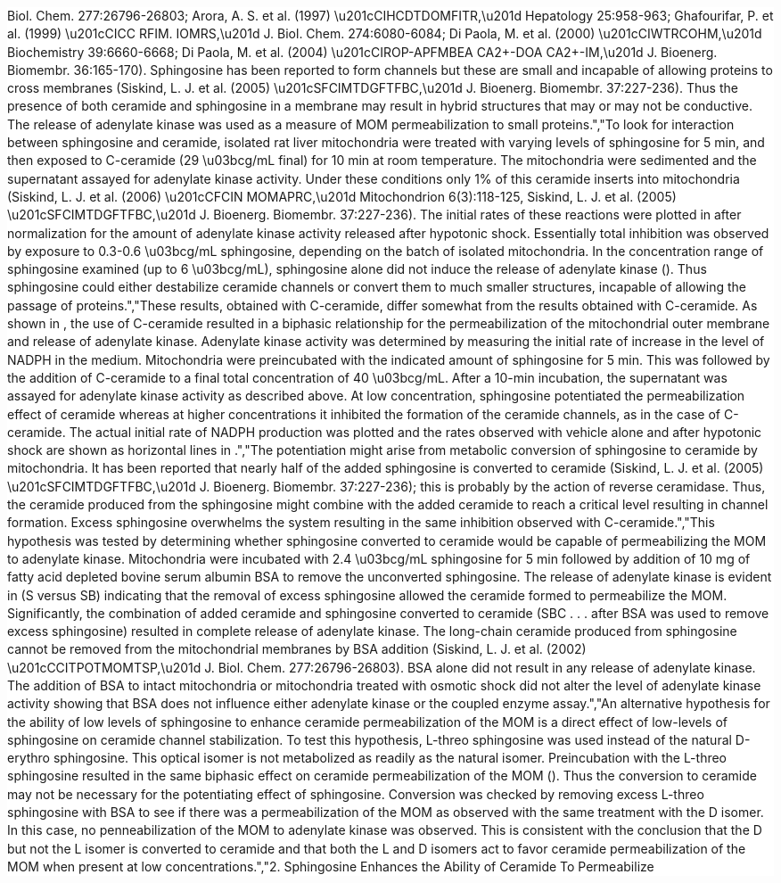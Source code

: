 Biol. Chem. 277:26796-26803; Arora, A. S. et al. (1997) \u201cCIHCDTDOMFITR,\u201d Hepatology 25:958-963; Ghafourifar, P. et al. (1999) \u201cCICC RFIM. IOMRS,\u201d J. Biol. Chem. 274:6080-6084; Di Paola, M. et al. (2000) \u201cCIWTRCOHM,\u201d Biochemistry 39:6660-6668; Di Paola, M. et al. (2004) \u201cCIROP-APFMBEA CA2+-DOA CA2+-IM,\u201d J. Bioenerg. Biomembr. 36:165-170). Sphingosine has been reported to form channels but these are small and incapable of allowing proteins to cross membranes (Siskind, L. J. et al. (2005) \u201cSFCIMTDGFTFBC,\u201d J. Bioenerg. Biomembr. 37:227-236). Thus the presence of both ceramide and sphingosine in a membrane may result in hybrid structures that may or may not be conductive. The release of adenylate kinase was used as a measure of MOM permeabilization to small proteins.","To look for interaction between sphingosine and ceramide, isolated rat liver mitochondria were treated with varying levels of sphingosine for 5 min, and then exposed to C-ceramide (29 \u03bcg\/mL final) for 10 min at room temperature. The mitochondria were sedimented and the supernatant assayed for adenylate kinase activity. Under these conditions only 1% of this ceramide inserts into mitochondria (Siskind, L. J. et al. (2006) \u201cCFCIN MOMAPRC,\u201d Mitochondrion 6(3):118-125, Siskind, L. J. et al. (2005) \u201cSFCIMTDGFTFBC,\u201d J. Bioenerg. Biomembr. 37:227-236). The initial rates of these reactions were plotted in  after normalization for the amount of adenylate kinase activity released after hypotonic shock. Essentially total inhibition was observed by exposure to 0.3-0.6 \u03bcg\/mL sphingosine, depending on the batch of isolated mitochondria. In the concentration range of sphingosine examined (up to 6 \u03bcg\/mL), sphingosine alone did not induce the release of adenylate kinase (). Thus sphingosine could either destabilize ceramide channels or convert them to much smaller structures, incapable of allowing the passage of proteins.","These results, obtained with C-ceramide, differ somewhat from the results obtained with C-ceramide. As shown in , the use of C-ceramide resulted in a biphasic relationship for the permeabilization of the mitochondrial outer membrane and release of adenylate kinase. Adenylate kinase activity was determined by measuring the initial rate of increase in the level of NADPH in the medium. Mitochondria were preincubated with the indicated amount of sphingosine for 5 min. This was followed by the addition of C-ceramide to a final total concentration of 40 \u03bcg\/mL. After a 10-min incubation, the supernatant was assayed for adenylate kinase activity as described above. At low concentration, sphingosine potentiated the permeabilization effect of ceramide whereas at higher concentrations it inhibited the formation of the ceramide channels, as in the case of C-ceramide. The actual initial rate of NADPH production was plotted and the rates observed with vehicle alone and after hypotonic shock are shown as horizontal lines in .","The potentiation might arise from metabolic conversion of sphingosine to ceramide by mitochondria. It has been reported that nearly half of the added sphingosine is converted to ceramide (Siskind, L. J. et al. (2005) \u201cSFCIMTDGFTFBC,\u201d J. Bioenerg. Biomembr. 37:227-236); this is probably by the action of reverse ceramidase. Thus, the ceramide produced from the sphingosine might combine with the added ceramide to reach a critical level resulting in channel formation. Excess sphingosine overwhelms the system resulting in the same inhibition observed with C-ceramide.","This hypothesis was tested by determining whether sphingosine converted to ceramide would be capable of permeabilizing the MOM to adenylate kinase. Mitochondria were incubated with 2.4 \u03bcg\/mL sphingosine for 5 min followed by addition of 10 mg of fatty acid depleted bovine serum albumin BSA to remove the unconverted sphingosine. The release of adenylate kinase is evident in  (S versus SB) indicating that the removal of excess sphingosine allowed the ceramide formed to permeabilize the MOM. Significantly, the combination of added ceramide and sphingosine converted to ceramide (SBC . . . after BSA was used to remove excess sphingosine) resulted in complete release of adenylate kinase. The long-chain ceramide produced from sphingosine cannot be removed from the mitochondrial membranes by BSA addition (Siskind, L. J. et al. (2002) \u201cCCITPOTMOMTSP,\u201d J. Biol. Chem. 277:26796-26803). BSA alone did not result in any release of adenylate kinase. The addition of BSA to intact mitochondria or mitochondria treated with osmotic shock did not alter the level of adenylate kinase activity showing that BSA does not influence either adenylate kinase or the coupled enzyme assay.","An alternative hypothesis for the ability of low levels of sphingosine to enhance ceramide permeabilization of the MOM is a direct effect of low-levels of sphingosine on ceramide channel stabilization. To test this hypothesis, L-threo sphingosine was used instead of the natural D-erythro sphingosine. This optical isomer is not metabolized as readily as the natural isomer. Preincubation with the L-threo sphingosine resulted in the same biphasic effect on ceramide permeabilization of the MOM (). Thus the conversion to ceramide may not be necessary for the potentiating effect of sphingosine. Conversion was checked by removing excess L-threo sphingosine with BSA to see if there was a permeabilization of the MOM as observed with the same treatment with the D isomer. In this case, no penneabilization of the MOM to adenylate kinase was observed. This is consistent with the conclusion that the D but not the L isomer is converted to ceramide and that both the L and D isomers act to favor ceramide permeabilization of the MOM when present at low concentrations.","2. Sphingosine Enhances the Ability of Ceramide To Permeabilize